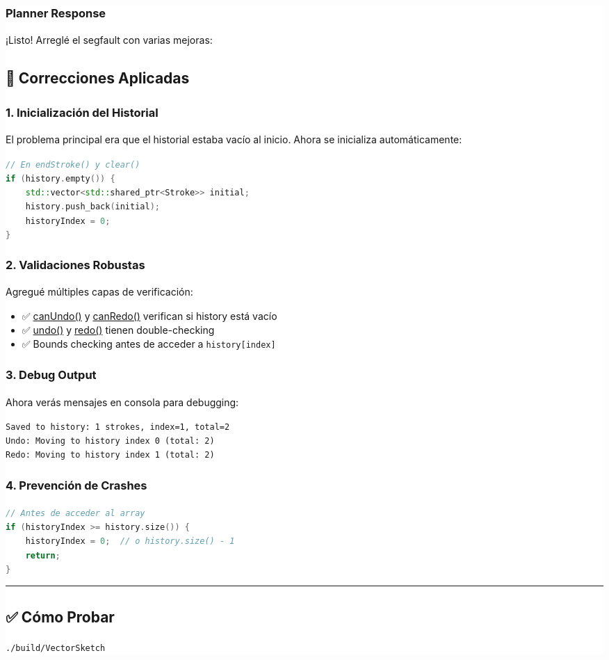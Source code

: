 ### Planner Response

¡Listo! Arreglé el segfault con varias mejoras:

## 🔧 Correcciones Aplicadas

### 1. **Inicialización del Historial**
El problema principal era que el historial estaba vacío al inicio. Ahora se inicializa automáticamente:

```cpp
// En endStroke() y clear()
if (history.empty()) {
    std::vector<std::shared_ptr<Stroke>> initial;
    history.push_back(initial);
    historyIndex = 0;
}
```

### 2. **Validaciones Robustas**
Agregué múltiples capas de verificación:

- ✅ [canUndo()](cci:1://file:///home/jcl/CascadeProjects/C++/include/Canvas.h:29:4-29:53) y [canRedo()](cci:1://file:///home/jcl/CascadeProjects/C++/include/Canvas.h:30:4-30:90) verifican si history está vacío
- ✅ [undo()](cci:1://file:///home/jcl/CascadeProjects/C++/src/Canvas.cpp:88:0-106:1) y [redo()](cci:1://file:///home/jcl/CascadeProjects/C++/src/Canvas.cpp:108:0-126:1) tienen double-checking
- ✅ Bounds checking antes de acceder a `history[index]`

### 3. **Debug Output**
Ahora verás mensajes en consola para debugging:
```
Saved to history: 1 strokes, index=1, total=2
Undo: Moving to history index 0 (total: 2)
Redo: Moving to history index 1 (total: 2)
```

### 4. **Prevención de Crashes**
```cpp
// Antes de acceder al array
if (historyIndex >= history.size()) {
    historyIndex = 0;  // o history.size() - 1
    return;
}
```

---

## ✅ Cómo Probar

```bash
./build/VectorSketch
```
